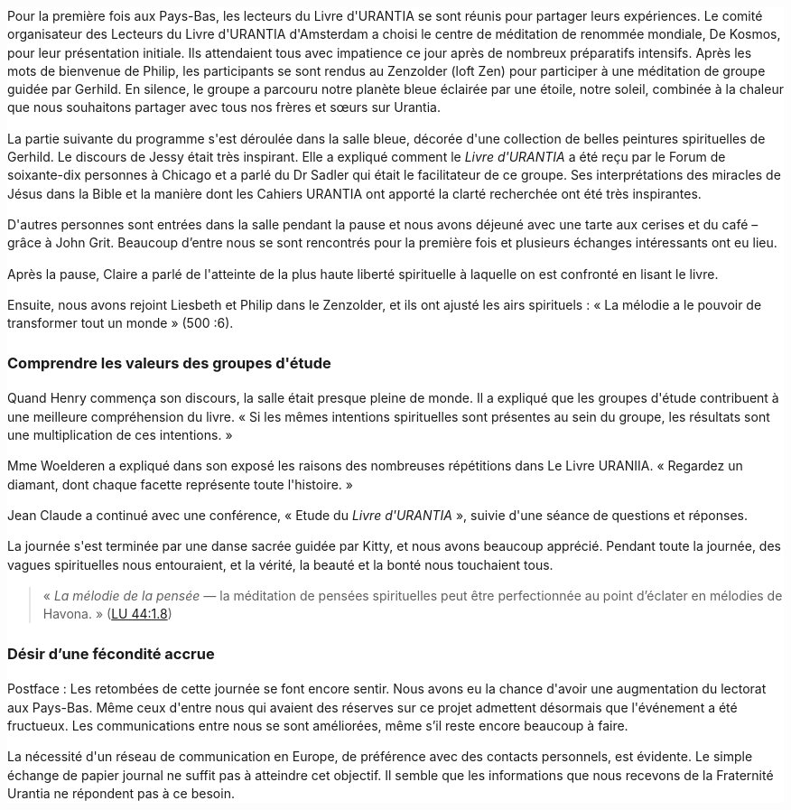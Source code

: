 Pour la première fois aux Pays-Bas, les lecteurs du Livre d'URANTIA se sont réunis pour partager leurs expériences. Le comité organisateur des Lecteurs du Livre d'URANTIA d'Amsterdam a choisi le centre de méditation de renommée mondiale, De Kosmos, pour leur présentation initiale. Ils attendaient tous avec impatience ce jour après de nombreux préparatifs intensifs. Après les mots de bienvenue de Philip, les participants se sont rendus au Zenzolder (loft Zen) pour participer à une méditation de groupe guidée par Gerhild. En silence, le groupe a parcouru notre planète bleue éclairée par une étoile, notre soleil, combinée à la chaleur que nous souhaitons partager avec tous nos frères et sœurs sur Urantia.

La partie suivante du programme s'est déroulée dans la salle bleue, décorée d'une collection de belles peintures spirituelles de Gerhild. Le discours de Jessy était très inspirant. Elle a expliqué comment le _Livre d'URANTIA_ a été reçu par le Forum de soixante-dix personnes à Chicago et a parlé du Dr Sadler qui était le facilitateur de ce groupe. Ses interprétations des miracles de Jésus dans la Bible et la manière dont les Cahiers URANTIA ont apporté la clarté recherchée ont été très inspirantes.

D'autres personnes sont entrées dans la salle pendant la pause et nous avons déjeuné avec une tarte aux cerises et du café – grâce à John Grit. Beaucoup d’entre nous se sont rencontrés pour la première fois et plusieurs échanges intéressants ont eu lieu.

Après la pause, Claire a parlé de l'atteinte de la plus haute liberté spirituelle à laquelle on est confronté en lisant le livre.

Ensuite, nous avons rejoint Liesbeth et Philip dans le Zenzolder, et ils ont ajusté les airs spirituels : « La mélodie a le pouvoir de transformer tout un monde » (500 :6).

### Comprendre les valeurs des groupes d'étude

Quand Henry commença son discours, la salle était presque pleine de monde. Il a expliqué que les groupes d'étude contribuent à une meilleure compréhension du livre. « Si les mêmes intentions spirituelles sont présentes au sein du groupe, les résultats sont une multiplication de ces intentions. »

Mme Woelderen a expliqué dans son exposé les raisons des nombreuses répétitions dans Le Livre URANIIA. « Regardez un diamant, dont chaque facette représente toute l'histoire. »

Jean Claude a continué avec une conférence, « Etude du _Livre d'URANTIA_ », suivie d'une séance de questions et réponses.

La journée s'est terminée par une danse sacrée guidée par Kitty, et nous avons beaucoup apprécié. Pendant toute la journée, des vagues spirituelles nous entouraient, et la vérité, la beauté et la bonté nous touchaient tous.

> « *La mélodie de la pensée —* la méditation de pensées spirituelles peut être perfectionnée au point d’éclater en mélodies de Havona. » (<a id="a104_139"></a>[LU 44:1.8](/fr/The_Urantia_Book/44#p1_8))

### Désir d’une fécondité accrue

Postface : Les retombées de cette journée se font encore sentir. Nous avons eu la chance d'avoir une augmentation du lectorat aux Pays-Bas. Même ceux d'entre nous qui avaient des réserves sur ce projet admettent désormais que l'événement a été fructueux. Les communications entre nous se sont améliorées, même s’il reste encore beaucoup à faire.

La nécessité d'un réseau de communication en Europe, de préférence avec des contacts personnels, est évidente. Le simple échange de papier journal ne suffit pas à atteindre cet objectif. Il semble que les informations que nous recevons de la Fraternité Urantia ne répondent pas à ce besoin.
